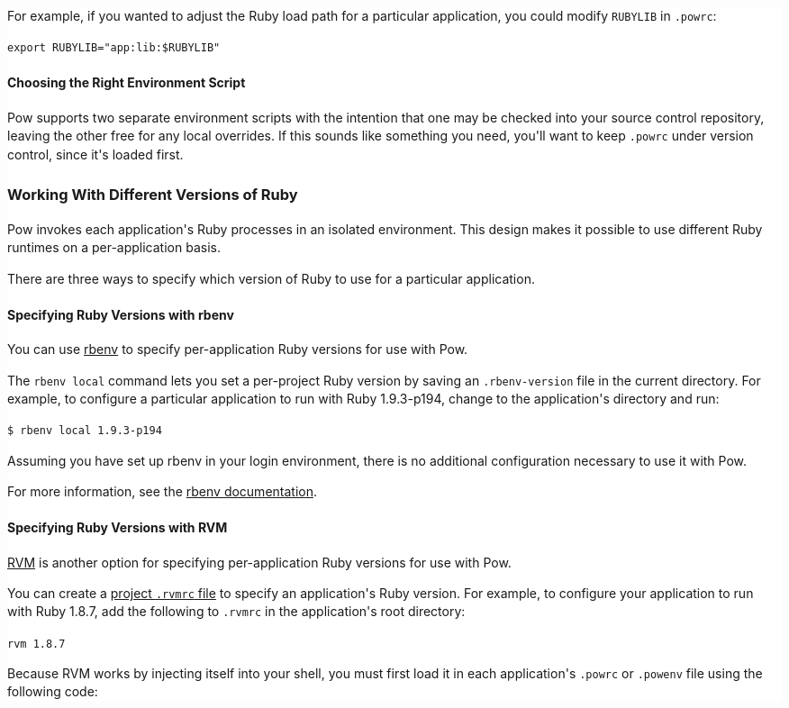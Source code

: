 For example, if you wanted to adjust the Ruby load path for a
particular application, you could modify `RUBYLIB` in `.powrc`:

    export RUBYLIB="app:lib:$RUBYLIB"

#### Choosing the Right Environment Script ####

Pow supports two separate environment scripts with the intention that
one may be checked into your source control repository, leaving the
other free for any local overrides. If this sounds like something you
need, you'll want to keep `.powrc` under version control, since it's
loaded first.

### Working With Different Versions of Ruby ###

Pow invokes each application's Ruby processes in an isolated
environment. This design makes it possible to use different Ruby
runtimes on a per-application basis.

There are three ways to specify which version of Ruby to use for a
particular application.

#### Specifying Ruby Versions with rbenv ####

You can use [rbenv](https://github.com/sstephenson/rbenv) to specify
per-application Ruby versions for use with Pow.

The `rbenv local` command lets you set a per-project Ruby version by
saving an `.rbenv-version` file in the current directory. For example,
to configure a particular application to run with Ruby 1.9.3-p194,
change to the application's directory and run:

    $ rbenv local 1.9.3-p194

Assuming you have set up rbenv in your login environment, there is no
additional configuration necessary to use it with Pow.

For more information, see the [rbenv
documentation](https://github.com/sstephenson/rbenv#readme).

#### Specifying Ruby Versions with RVM ####

[RVM](http://rvm.io/) is another option for specifying per-application
Ruby versions for use with Pow.

You can create a [project `.rvmrc`
file](https://rvm.io/workflow/rvmrc#project) to specify an
application's Ruby version. For example, to configure your application
to run with Ruby 1.8.7, add the following to `.rvmrc` in the
application's root directory:

    rvm 1.8.7

Because RVM works by injecting itself into your shell, you must first
load it in each application's `.powrc` or `.powenv` file using the
following code:
